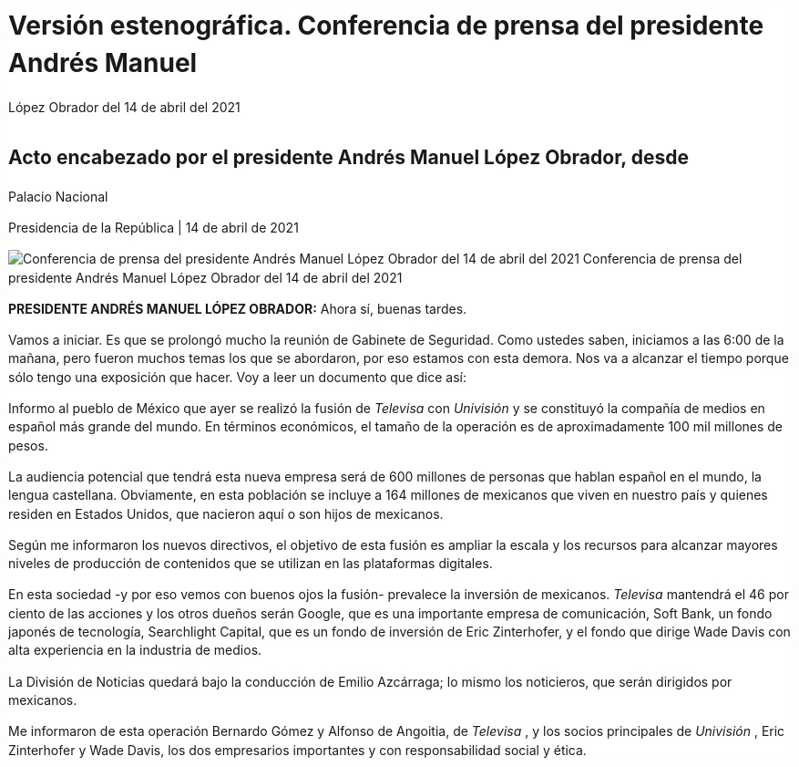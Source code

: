 #  Versión estenográfica. Conferencia de prensa del presidente Andrés Manuel
López Obrador del 14 de abril del 2021

##  Acto encabezado por el presidente Andrés Manuel López Obrador, desde
Palacio Nacional

Presidencia de la República | 14 de abril de 2021 

![Conferencia de prensa del presidente Andrés Manuel López Obrador del 14 de
abril del
2021](https://www.gob.mx/cms/uploads/article/main_image/107274/WhatsApp_Image_2021-04-14_at_07.55.53.jpeg)
Conferencia de prensa del presidente Andrés Manuel López Obrador del 14 de
abril del 2021

**PRESIDENTE ANDRÉS MANUEL LÓPEZ OBRADOR:** Ahora sí, buenas tardes.

Vamos a iniciar. Es que se prolongó mucho la reunión de Gabinete de Seguridad.
Como ustedes saben, iniciamos a las 6:00 de la mañana, pero fueron muchos
temas los que se abordaron, por eso estamos con esta demora. Nos va a alcanzar
el tiempo porque sólo tengo una exposición que hacer. Voy a leer un documento
que dice así:

Informo al pueblo de México que ayer se realizó la fusión de _Televisa_ con
_Univisión_ y se constituyó la compañía de medios en español más grande del
mundo. En términos económicos, el tamaño de la operación es de aproximadamente
100 mil millones de pesos.

La audiencia potencial que tendrá esta nueva empresa será de 600 millones de
personas que hablan español en el mundo, la lengua castellana. Obviamente, en
esta población se incluye a 164 millones de mexicanos que viven en nuestro
país y quienes residen en Estados Unidos, que nacieron aquí o son hijos de
mexicanos.

Según me informaron los nuevos directivos, el objetivo de esta fusión es
ampliar la escala y los recursos para alcanzar mayores niveles de producción
de contenidos que se utilizan en las plataformas digitales.

En esta sociedad -y por eso vemos con buenos ojos la fusión- prevalece la
inversión de mexicanos. _Televisa_ mantendrá el 46 por ciento de las acciones
y los otros dueños serán Google, que es una importante empresa de
comunicación, Soft Bank, un fondo japonés de tecnología, Searchlight Capital,
que es un fondo de inversión de Eric Zinterhofer, y el fondo que dirige Wade
Davis con alta experiencia en la industria de medios.

La División de Noticias quedará bajo la conducción de Emilio Azcárraga; lo
mismo los noticieros, que serán dirigidos por mexicanos.

Me informaron de esta operación Bernardo Gómez y Alfonso de Angoitia, de
_Televisa_ , y los socios principales de _Univisión_ , Eric Zinterhofer y Wade
Davis, los dos empresarios importantes y con responsabilidad social y ética.
